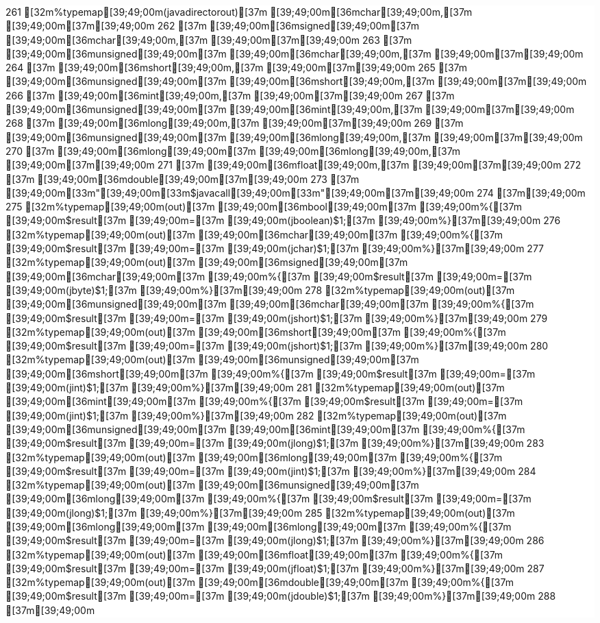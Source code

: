    261	[32m%typemap[39;49;00m(javadirectorout)[37m [39;49;00m[36mchar[39;49;00m,[37m [39;49;00m[37m[39;49;00m
   262	[37m                          [39;49;00m[36msigned[39;49;00m[37m [39;49;00m[36mchar[39;49;00m,[37m [39;49;00m[37m[39;49;00m
   263	[37m                          [39;49;00m[36munsigned[39;49;00m[37m [39;49;00m[36mchar[39;49;00m,[37m [39;49;00m[37m[39;49;00m
   264	[37m                          [39;49;00m[36mshort[39;49;00m,[37m [39;49;00m[37m[39;49;00m
   265	[37m                          [39;49;00m[36munsigned[39;49;00m[37m [39;49;00m[36mshort[39;49;00m,[37m [39;49;00m[37m[39;49;00m
   266	[37m                          [39;49;00m[36mint[39;49;00m,[37m [39;49;00m[37m[39;49;00m
   267	[37m                          [39;49;00m[36munsigned[39;49;00m[37m [39;49;00m[36mint[39;49;00m,[37m [39;49;00m[37m[39;49;00m
   268	[37m                          [39;49;00m[36mlong[39;49;00m,[37m [39;49;00m[37m[39;49;00m
   269	[37m                          [39;49;00m[36munsigned[39;49;00m[37m [39;49;00m[36mlong[39;49;00m,[37m [39;49;00m[37m[39;49;00m
   270	[37m                          [39;49;00m[36mlong[39;49;00m[37m [39;49;00m[36mlong[39;49;00m,[37m [39;49;00m[37m[39;49;00m
   271	[37m                          [39;49;00m[36mfloat[39;49;00m,[37m [39;49;00m[37m[39;49;00m
   272	[37m                          [39;49;00m[36mdouble[39;49;00m[37m[39;49;00m
   273	[37m  [39;49;00m[33m"[39;49;00m[33m$javacall[39;49;00m[33m"[39;49;00m[37m[39;49;00m
   274	[37m[39;49;00m
   275	[32m%typemap[39;49;00m(out)[37m [39;49;00m[36mbool[39;49;00m[37m           [39;49;00m%{[37m [39;49;00m$result[37m [39;49;00m=[37m [39;49;00m(jboolean)$1;[37m [39;49;00m%}[37m[39;49;00m
   276	[32m%typemap[39;49;00m(out)[37m [39;49;00m[36mchar[39;49;00m[37m           [39;49;00m%{[37m [39;49;00m$result[37m [39;49;00m=[37m [39;49;00m(jchar)$1;[37m [39;49;00m%}[37m[39;49;00m
   277	[32m%typemap[39;49;00m(out)[37m [39;49;00m[36msigned[39;49;00m[37m [39;49;00m[36mchar[39;49;00m[37m    [39;49;00m%{[37m [39;49;00m$result[37m [39;49;00m=[37m [39;49;00m(jbyte)$1;[37m [39;49;00m%}[37m[39;49;00m
   278	[32m%typemap[39;49;00m(out)[37m [39;49;00m[36munsigned[39;49;00m[37m [39;49;00m[36mchar[39;49;00m[37m  [39;49;00m%{[37m [39;49;00m$result[37m [39;49;00m=[37m [39;49;00m(jshort)$1;[37m [39;49;00m%}[37m[39;49;00m
   279	[32m%typemap[39;49;00m(out)[37m [39;49;00m[36mshort[39;49;00m[37m          [39;49;00m%{[37m [39;49;00m$result[37m [39;49;00m=[37m [39;49;00m(jshort)$1;[37m [39;49;00m%}[37m[39;49;00m
   280	[32m%typemap[39;49;00m(out)[37m [39;49;00m[36munsigned[39;49;00m[37m [39;49;00m[36mshort[39;49;00m[37m [39;49;00m%{[37m [39;49;00m$result[37m [39;49;00m=[37m [39;49;00m(jint)$1;[37m [39;49;00m%}[37m[39;49;00m
   281	[32m%typemap[39;49;00m(out)[37m [39;49;00m[36mint[39;49;00m[37m            [39;49;00m%{[37m [39;49;00m$result[37m [39;49;00m=[37m [39;49;00m(jint)$1;[37m [39;49;00m%}[37m[39;49;00m
   282	[32m%typemap[39;49;00m(out)[37m [39;49;00m[36munsigned[39;49;00m[37m [39;49;00m[36mint[39;49;00m[37m   [39;49;00m%{[37m [39;49;00m$result[37m [39;49;00m=[37m [39;49;00m(jlong)$1;[37m [39;49;00m%}[37m[39;49;00m
   283	[32m%typemap[39;49;00m(out)[37m [39;49;00m[36mlong[39;49;00m[37m           [39;49;00m%{[37m [39;49;00m$result[37m [39;49;00m=[37m [39;49;00m(jint)$1;[37m [39;49;00m%}[37m[39;49;00m
   284	[32m%typemap[39;49;00m(out)[37m [39;49;00m[36munsigned[39;49;00m[37m [39;49;00m[36mlong[39;49;00m[37m  [39;49;00m%{[37m [39;49;00m$result[37m [39;49;00m=[37m [39;49;00m(jlong)$1;[37m [39;49;00m%}[37m[39;49;00m
   285	[32m%typemap[39;49;00m(out)[37m [39;49;00m[36mlong[39;49;00m[37m [39;49;00m[36mlong[39;49;00m[37m      [39;49;00m%{[37m [39;49;00m$result[37m [39;49;00m=[37m [39;49;00m(jlong)$1;[37m [39;49;00m%}[37m[39;49;00m
   286	[32m%typemap[39;49;00m(out)[37m [39;49;00m[36mfloat[39;49;00m[37m          [39;49;00m%{[37m [39;49;00m$result[37m [39;49;00m=[37m [39;49;00m(jfloat)$1;[37m [39;49;00m%}[37m[39;49;00m
   287	[32m%typemap[39;49;00m(out)[37m [39;49;00m[36mdouble[39;49;00m[37m         [39;49;00m%{[37m [39;49;00m$result[37m [39;49;00m=[37m [39;49;00m(jdouble)$1;[37m [39;49;00m%}[37m[39;49;00m
   288	[37m[39;49;00m